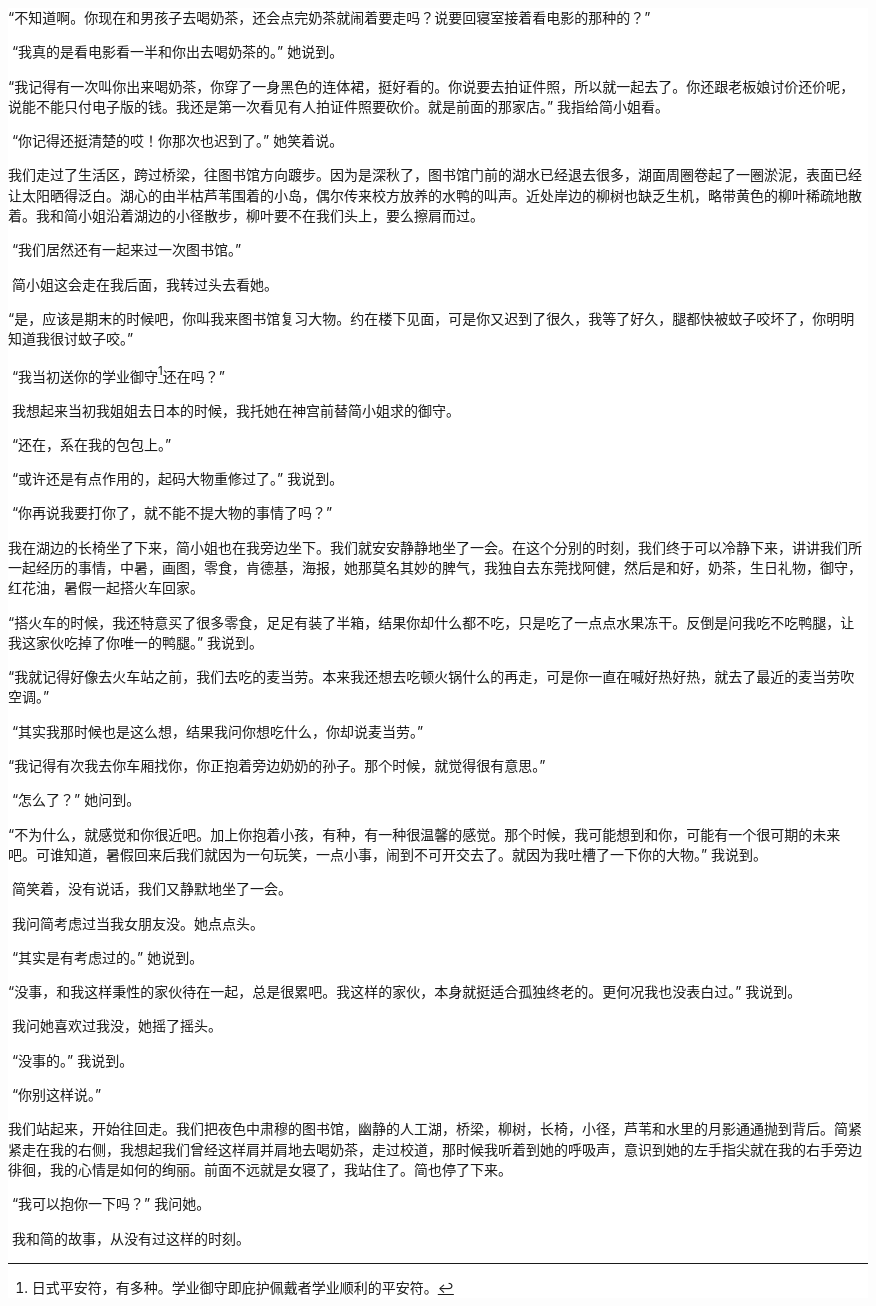 ​ “不知道啊。你现在和男孩子去喝奶茶，还会点完奶茶就闹着要走吗？说要回寝室接着看电影的那种的？”

​ “我真的是看电影看一半和你出去喝奶茶的。” 她说到。

​ “我记得有一次叫你出来喝奶茶，你穿了一身黑色的连体裙，挺好看的。你说要去拍证件照，所以就一起去了。你还跟老板娘讨价还价呢，说能不能只付电子版的钱。我还是第一次看见有人拍证件照要砍价。就是前面的那家店。” 我指给简小姐看。

​ “你记得还挺清楚的哎！你那次也迟到了。” 她笑着说。

​ 我们走过了生活区，跨过桥梁，往图书馆方向踱步。因为是深秋了，图书馆门前的湖水已经退去很多，湖面周圈卷起了一圈淤泥，表面已经让太阳晒得泛白。湖心的由半枯芦苇围着的小岛，偶尔传来校方放养的水鸭的叫声。近处岸边的柳树也缺乏生机，略带黄色的柳叶稀疏地散着。我和简小姐沿着湖边的小径散步，柳叶要不在我们头上，要么擦肩而过。

​ “我们居然还有一起来过一次图书馆。”

​ 简小姐这会走在我后面，我转过头去看她。

​ “是，应该是期末的时候吧，你叫我来图书馆复习大物。约在楼下见面，可是你又迟到了很久，我等了好久，腿都快被蚊子咬坏了，你明明知道我很讨蚊子咬。”

​ “我当初送你的学业御守[^35]还在吗？”

​ 我想起来当初我姐姐去日本的时候，我托她在神宫前替简小姐求的御守。

​ “还在，系在我的包包上。”

​ “或许还是有点作用的，起码大物重修过了。” 我说到。

​ “你再说我要打你了，就不能不提大物的事情了吗？”

​ 我在湖边的长椅坐了下来，简小姐也在我旁边坐下。我们就安安静静地坐了一会。在这个分别的时刻，我们终于可以冷静下来，讲讲我们所一起经历的事情，中暑，画图，零食，肯德基，海报，她那莫名其妙的脾气，我独自去东莞找阿健，然后是和好，奶茶，生日礼物，御守，红花油，暑假一起搭火车回家。

​ “搭火车的时候，我还特意买了很多零食，足足有装了半箱，结果你却什么都不吃，只是吃了一点点水果冻干。反倒是问我吃不吃鸭腿，让我这家伙吃掉了你唯一的鸭腿。” 我说到。

​ “我就记得好像去火车站之前，我们去吃的麦当劳。本来我还想去吃顿火锅什么的再走，可是你一直在喊好热好热，就去了最近的麦当劳吹空调。”

​ “其实我那时候也是这么想，结果我问你想吃什么，你却说麦当劳。”  

​ “我记得有次我去你车厢找你，你正抱着旁边奶奶的孙子。那个时候，就觉得很有意思。”

​ “怎么了？” 她问到。  

​ “不为什么，就感觉和你很近吧。加上你抱着小孩，有种，有一种很温馨的感觉。那个时候，我可能想到和你，可能有一个很可期的未来吧。可谁知道，暑假回来后我们就因为一句玩笑，一点小事，闹到不可开交去了。就因为我吐槽了一下你的大物。” 我说到。

​ 简笑着，没有说话，我们又静默地坐了一会。

​ 我问简考虑过当我女朋友没。她点点头。

​ “其实是有考虑过的。” 她说到。

​ “没事，和我这样秉性的家伙待在一起，总是很累吧。我这样的家伙，本身就挺适合孤独终老的。更何况我也没表白过。” 我说到。

​ 我问她喜欢过我没，她摇了摇头。

​ “没事的。” 我说到。

​ “你别这样说。”

​ 我们站起来，开始往回走。我们把夜色中肃穆的图书馆，幽静的人工湖，桥梁，柳树，长椅，小径，芦苇和水里的月影通通抛到背后。简紧紧走在我的右侧，我想起我们曾经这样肩并肩地去喝奶茶，走过校道，那时候我听着到她的呼吸声，意识到她的左手指尖就在我的右手旁边徘徊，我的心情是如何的绚丽。前面不远就是女寝了，我站住了。简也停了下来。

​ “我可以抱你一下吗？” 我问她。

​ 我和简的故事，从没有过这样的时刻。  


[^1]: 湖南省城市。
[^2]: 日本摇滚乐队。
[^3]: X-Japan代表作，译作无尽的雨。
[^4]: 中国小说家，著有《边城》等。
[^5]: Marguerite Duras。法国作家。
[^6]: 此处指Marguerite Duras代表作《情人》。
[^7]: 中南半岛河流。
[^8]: The Velvet Undergruond代表作，译作我会粘着你。
[^9]: 旧时使用的无动力潜水装置，依靠自身重量下沉，此处喻指简小姐的行李箱。
[^10]: 东莞市下属城镇。
[^11]: The Rolling Stones代表作，译作简小姐。
[^12]: 潮汕话，意为蠢货。
[^13]: 四川香烟品牌。
[^14]: The Rolling Stones代表作，译作把它涂黑。
[^15]: 苏格兰小说家James Matthew Barrie所著小说《彼得潘》中的主角，是一个会飞的小男孩。
[^16]: 一种测量长度、内外径、深度的量具。
[^17]: Blur代表作，译作噢噢。
[^18]: Blur代表作，译作温柔。
[^19]: The Velvet Undergruond代表作，译作我会成为你的镜子。
[^20]: The Velvet Undergruond代表作，译作办公时间后。
[^21]: The Libertines。英国摇滚乐队。
[^22]: The Libertines代表作，译作凯蒂做了什么。
[^23]: The Libertines代表作，译作不要回头看着太阳。
[^24]: The Cure代表作，译作甜糖女孩。
[^25]: 一种细菌，会致使人或牲畜感染炭疽病。下文的炭疽杆菌邮件是指2001年在美国发生的通过信件携带炭疽杆菌的生物恐怖袭击事件。
[^26]: 广州荔湾区旧称。
[^27]: 广州市景点，以西式建筑闻名。
[^28]: The Seekers。澳洲民谣乐队。
[^29]: The Seekers代表作，译作
[^30]: The Clash。英国摇滚乐队。
[^31]: The Clash代表作，译作我该留下还是离开。
[^32]: 银杏树的果实。
[^33]: Coldplay。英国摇滚乐队。
[^34]: Coldplay代表作，译作黄色。黄色象征着羞怯。
[^35]: 日式平安符，有多种。学业御守即庇护佩戴者学业顺利的平安符。
[^36]: 越南城市，今胡志明市。
[^37]: 此处指Simon & Garfunkel的代表作April Come She Will，译作四月她会来。